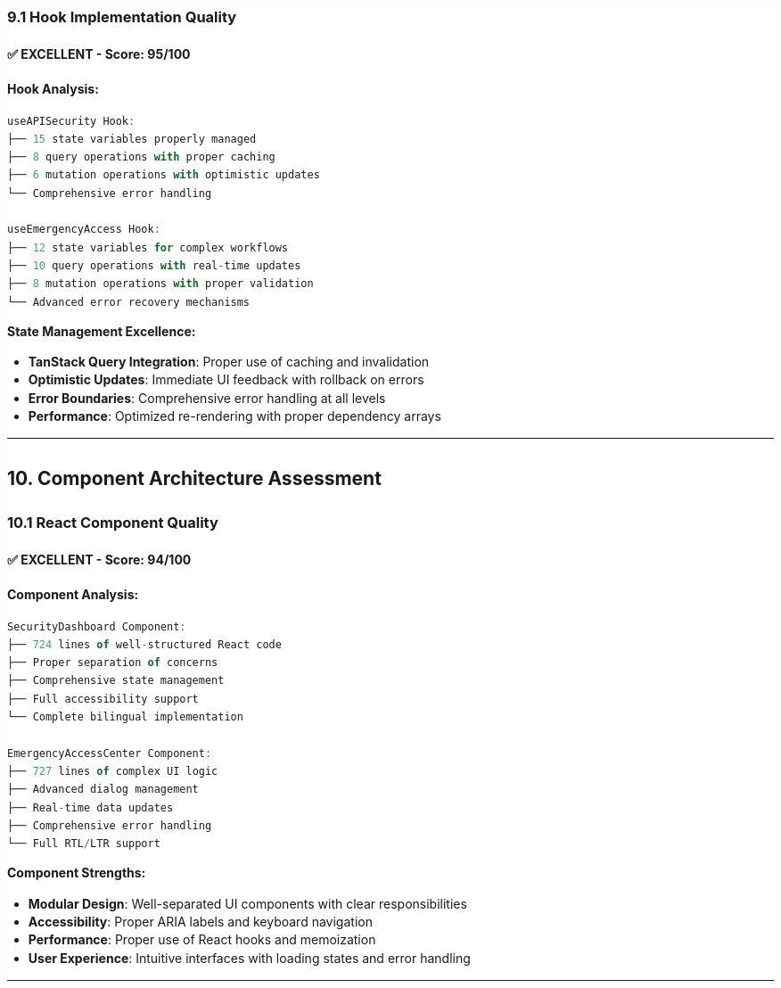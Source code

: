 ### 9.1 Hook Implementation Quality

#### ✅ **EXCELLENT** - Score: 95/100

**Hook Analysis:**
```typescript
useAPISecurity Hook:
├── 15 state variables properly managed
├── 8 query operations with proper caching
├── 6 mutation operations with optimistic updates
└── Comprehensive error handling

useEmergencyAccess Hook:  
├── 12 state variables for complex workflows
├── 10 query operations with real-time updates
├── 8 mutation operations with proper validation
└── Advanced error recovery mechanisms
```

**State Management Excellence:**
- **TanStack Query Integration**: Proper use of caching and invalidation
- **Optimistic Updates**: Immediate UI feedback with rollback on errors
- **Error Boundaries**: Comprehensive error handling at all levels
- **Performance**: Optimized re-rendering with proper dependency arrays

---

## 10. Component Architecture Assessment

### 10.1 React Component Quality

#### ✅ **EXCELLENT** - Score: 94/100

**Component Analysis:**
```typescript
SecurityDashboard Component:
├── 724 lines of well-structured React code
├── Proper separation of concerns
├── Comprehensive state management
├── Full accessibility support
└── Complete bilingual implementation

EmergencyAccessCenter Component:
├── 727 lines of complex UI logic
├── Advanced dialog management
├── Real-time data updates
├── Comprehensive error handling  
└── Full RTL/LTR support
```

**Component Strengths:**
- **Modular Design**: Well-separated UI components with clear responsibilities
- **Accessibility**: Proper ARIA labels and keyboard navigation
- **Performance**: Proper use of React hooks and memoization
- **User Experience**: Intuitive interfaces with loading states and error handling

---
